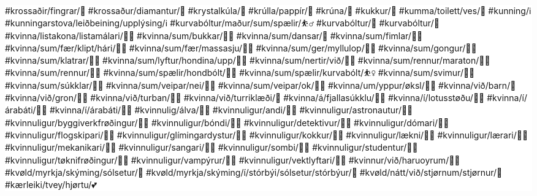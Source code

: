#krossaðir/fingrar/🤞
#krossaður/diamantur/💠
#krystalkúla/🔮
#krúlla/pappír/📃
#krúna/👑
#kukkur/💩
#kumma/toilett/ves/🚽
#kunning/ℹ
#kunningarstova/leiðbeining/upplýsing/ℹ
#kurvabóltur/maður/sum/spælir/⛹‍♂
#kurvabóltur/🏀
#kurvabóltur/🏀
#kvinna/listakona/listamálari/👩‍🎨
#kvinna/sum/bukkar/🙇‍♀
#kvinna/sum/dansar/💃
#kvinna/sum/fimlar/🤹‍♀
#kvinna/sum/fær/klipt/hári/💇‍♀
#kvinna/sum/fær/massasju/💆‍♀
#kvinna/sum/ger/myllulop/🤸‍♀
#kvinna/sum/gongur/🚶‍♀
#kvinna/sum/klatrar/🧗‍♀
#kvinna/sum/lyftur/hondina/upp/🙋‍♀
#kvinna/sum/nertir/við/💁‍♀
#kvinna/sum/rennur/maraton/🏃‍♀
#kvinna/sum/rennur/🏃‍♀
#kvinna/sum/spælir/hondbólt/🤾‍♀
#kvinna/sum/spælir/kurvabólt/⛹‍♀
#kvinna/sum/svimur/🏊‍♀
#kvinna/sum/súkklar/🚴‍♀
#kvinna/sum/veipar/nei/🙅‍♀
#kvinna/sum/veipar/ok/🙆‍♀
#kvinna/um/yppur/øksl/🤷‍♀
#kvinna/við/barn/🤰
#kvinna/við/gron/🙎‍♀
#kvinna/við/turban/👳‍♀
#kvinna/við/turriklæði/🧕
#kvinna/á/fjallasúkklu/🚵‍♀
#kvinna/í/lotusstøðu/🧘‍♀
#kvinna/í/árabáti/🚣‍♀
#kvinna/í/árabáti/🚣‍♀
#kvinnulig/álva/🧚‍♀
#kvinnuligur/andi/🧞‍♀
#kvinnuligur/astronautur/👩‍🚀
#kvinnuligur/byggiverkfrøðingur/👷‍♀
#kvinnuligur/bóndi/👩‍🌾
#kvinnuligur/detektivur/🕵‍♀
#kvinnuligur/dómari/👩‍⚖
#kvinnuligur/flogskipari/👩‍✈
#kvinnuligur/glímingardystur/🤼‍♀
#kvinnuligur/kokkur/👩‍🍳
#kvinnuligur/lækni/👩‍⚕
#kvinnuligur/lærari/👩‍🏫
#kvinnuligur/mekanikari/👩‍🔧
#kvinnuligur/sangari/👩‍🎤
#kvinnuligur/sombi/🧟‍♀
#kvinnuligur/studentur/👩‍🎓
#kvinnuligur/tøknifrøðingur/👩‍💻
#kvinnuligur/vampýrur/🧛‍♀
#kvinnuligur/vektlyftari/🏋‍♀
#kvinnur/við/haruoyrum/👯‍♀
#kvøld/myrkja/skýming/sólsetur/🌇
#kvøld/myrkja/skýming/í/stórbýi/sólsetur/stórbýur/🌆
#kvøld/nátt/við/stjørnum/stjørnur/🌃
#kærleiki/tvey/hjørtu/💕